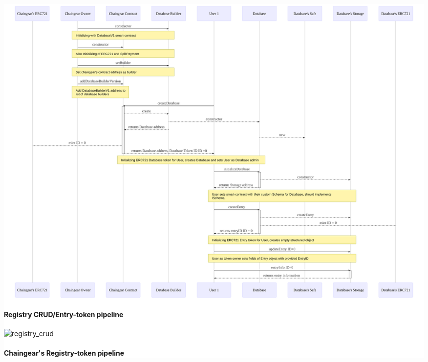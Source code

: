 ![general_pipeline](./docs/mermaid/pipelines-general_pipeline.svg)

#### Registry CRUD/Entry-token pipeline
![registry_crud](./docs/mermaid/pipelines-registry_crud.svg)

#### Chaingear's Registry-token pipeline
